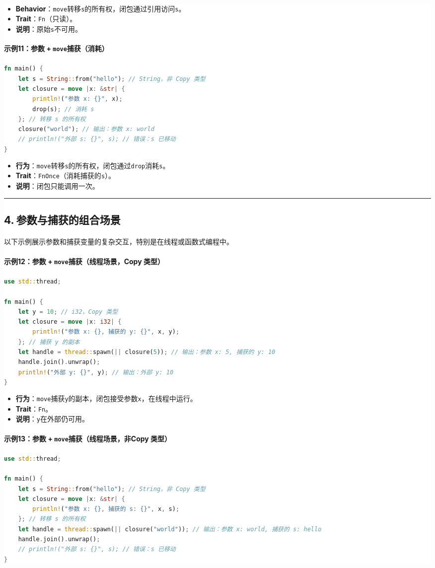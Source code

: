 - **Behavior**：`move`转移`s`的所有权，闭包通过引用访问`s`。
- **Trait**：`Fn`（只读）。
- **说明**：原始`s`不可用。

#### **示例11：参数 + `move`捕获（消耗）**
```rust
fn main() {
    let s = String::from("hello"); // String，非 Copy 类型
    let closure = move |x: &str| {
        println!("参数 x: {}", x);
        drop(s); // 消耗 s
    }; // 转移 s 的所有权
    closure("world"); // 输出：参数 x: world
    // println!("外部 s: {}", s); // 错误：s 已移动
}
```

- **行为**：`move`转移`s`的所有权，闭包通过`drop`消耗`s`。
- **Trait**：`FnOnce`（消耗捕获的`s`）。
- **说明**：闭包只能调用一次。

---

## **4. 参数与捕获的组合场景**

以下示例展示参数和捕获变量的复杂交互，特别是在线程或函数式编程中。

#### **示例12：参数 + `move`捕获（线程场景，Copy 类型）**
```rust
use std::thread;

fn main() {
    let y = 10; // i32，Copy 类型
    let closure = move |x: i32| {
        println!("参数 x: {}, 捕获的 y: {}", x, y);
    }; // 捕获 y 的副本
    let handle = thread::spawn(|| closure(5)); // 输出：参数 x: 5, 捕获的 y: 10
    handle.join().unwrap();
    println!("外部 y: {}", y); // 输出：外部 y: 10
}
```

- **行为**：`move`捕获`y`的副本，闭包接受参数`x`，在线程中运行。
- **Trait**：`Fn`。
- **说明**：`y`在外部仍可用。

#### **示例13：参数 + `move`捕获（线程场景，非Copy 类型）**
```rust
use std::thread;

fn main() {
    let s = String::from("hello"); // String，非 Copy 类型
    let closure = move |x: &str| {
        println!("参数 x: {}, 捕获的 s: {}", x, s);
    }; // 转移 s 的所有权
    let handle = thread::spawn(|| closure("world")); // 输出：参数 x: world, 捕获的 s: hello
    handle.join().unwrap();
    // println!("外部 s: {}", s); // 错误：s 已移动
}
```
